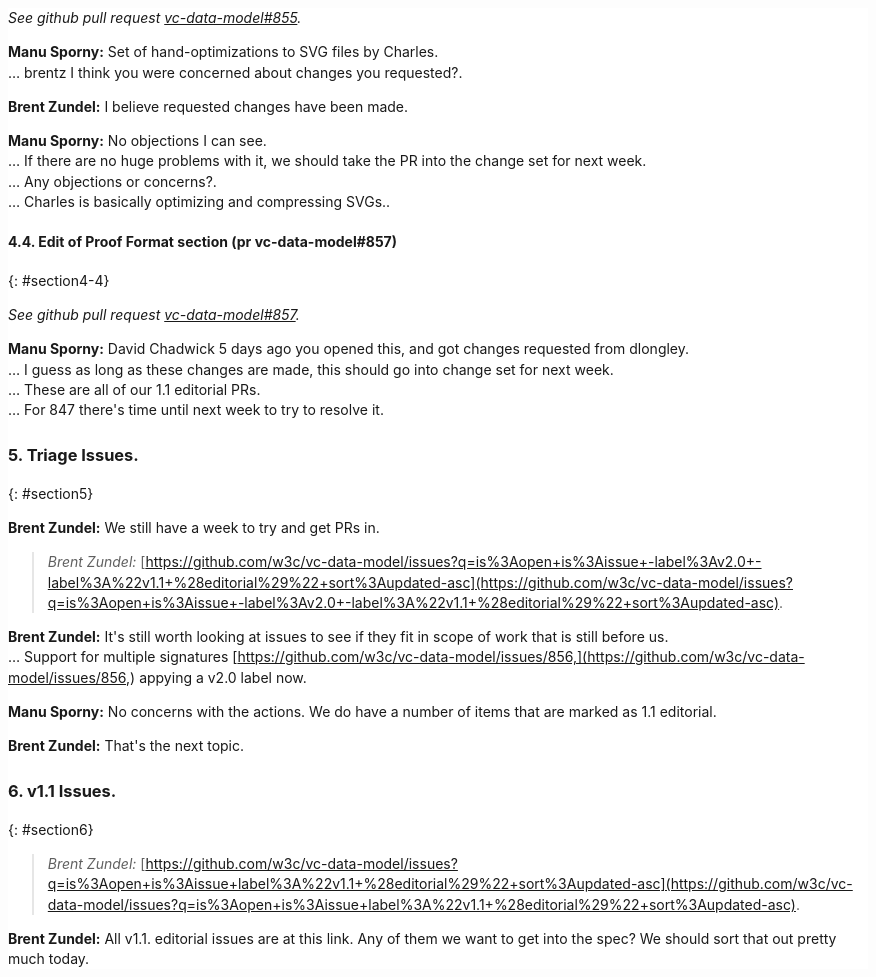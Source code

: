 _See github pull request [vc-data-model#855](https://github.com/w3c/vc-data-model/pull/855)._





**Manu Sporny:** Set of hand-optimizations to SVG files by Charles.  
… brentz I think you were concerned about changes you requested?.  

**Brent Zundel:** I believe requested changes have been made.  

**Manu Sporny:** No objections I can see.  
… If there are no huge problems with it, we should take the PR into the change set for next week.  
… Any objections or concerns?.  
… Charles is basically optimizing and compressing SVGs..  

#### 4.4. Edit of Proof Format section (pr vc-data-model#857)
{: #section4-4}

_See github pull request [vc-data-model#857](https://github.com/w3c/vc-data-model/pull/857)._





**Manu Sporny:** David Chadwick 5 days ago you opened this, and got changes requested from dlongley.  
… I guess as long as these changes are made, this should go into change set for next week.  
… These are all of our 1.1 editorial PRs.  
… For 847 there's time until next week to try to resolve it.  

### 5. Triage Issues.
{: #section5}

**Brent Zundel:** We still have a week to try and get PRs in.  

> *Brent Zundel:* [https://github.com/w3c/vc-data-model/issues?q=is%3Aopen+is%3Aissue+-label%3Av2.0+-label%3A%22v1.1+%28editorial%29%22+sort%3Aupdated-asc](https://github.com/w3c/vc-data-model/issues?q=is%3Aopen+is%3Aissue+-label%3Av2.0+-label%3A%22v1.1+%28editorial%29%22+sort%3Aupdated-asc).

**Brent Zundel:** It's still worth looking at issues to see if they fit in scope of work that is still before us.  
… Support for multiple signatures [https://github.com/w3c/vc-data-model/issues/856,](https://github.com/w3c/vc-data-model/issues/856,) appying a v2.0 label now.  

**Manu Sporny:** No concerns with the actions. We do have a number of items that are marked as 1.1 editorial.  

**Brent Zundel:** That's the next topic.  

### 6. v1.1 Issues.
{: #section6}

> *Brent Zundel:* [https://github.com/w3c/vc-data-model/issues?q=is%3Aopen+is%3Aissue+label%3A%22v1.1+%28editorial%29%22+sort%3Aupdated-asc](https://github.com/w3c/vc-data-model/issues?q=is%3Aopen+is%3Aissue+label%3A%22v1.1+%28editorial%29%22+sort%3Aupdated-asc).

**Brent Zundel:** All v1.1. editorial issues are at this link. Any of them we want to get into the spec? We should sort that out pretty much today.  
